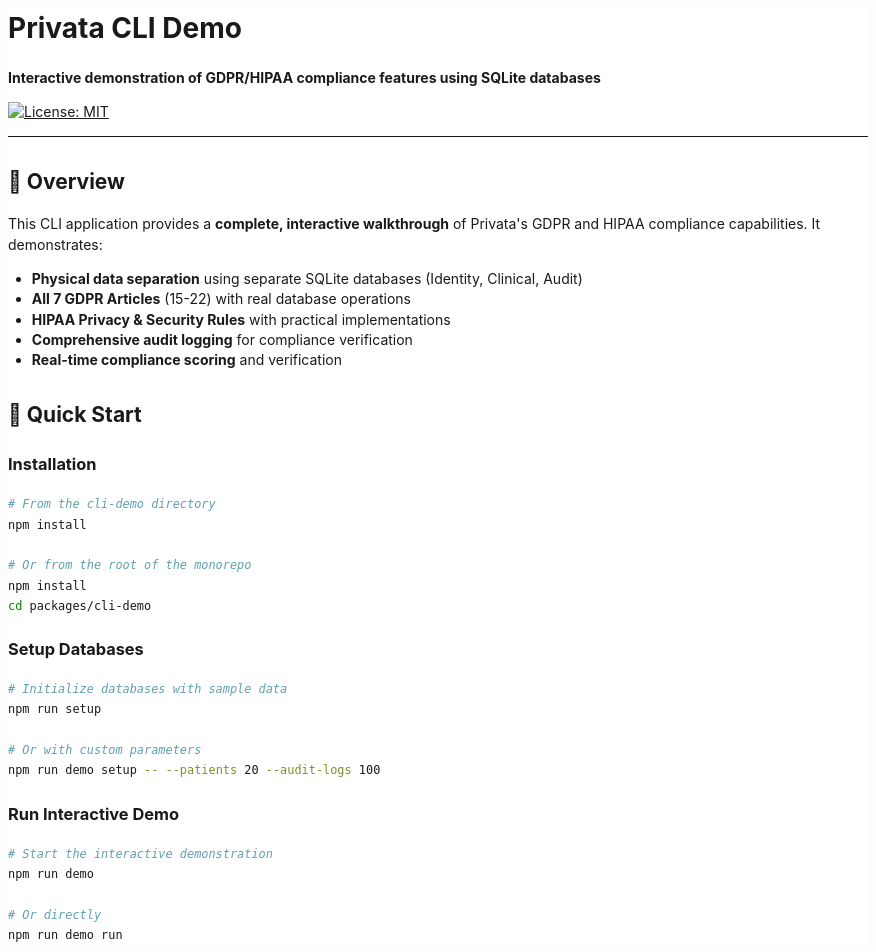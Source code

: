 # Privata CLI Demo

**Interactive demonstration of GDPR/HIPAA compliance features using SQLite databases**

[![License: MIT](https://img.shields.io/badge/License-MIT-yellow.svg)](https://opensource.org/licenses/MIT)

---

## 🎯 Overview

This CLI application provides a **complete, interactive walkthrough** of Privata's GDPR and HIPAA compliance capabilities. It demonstrates:

- **Physical data separation** using separate SQLite databases (Identity, Clinical, Audit)
- **All 7 GDPR Articles** (15-22) with real database operations
- **HIPAA Privacy & Security Rules** with practical implementations
- **Comprehensive audit logging** for compliance verification
- **Real-time compliance scoring** and verification

## 🚀 Quick Start

### Installation

```bash
# From the cli-demo directory
npm install

# Or from the root of the monorepo
npm install
cd packages/cli-demo
```

### Setup Databases

```bash
# Initialize databases with sample data
npm run setup

# Or with custom parameters
npm run demo setup -- --patients 20 --audit-logs 100
```

### Run Interactive Demo

```bash
# Start the interactive demonstration
npm run demo

# Or directly
npm run demo run
```
